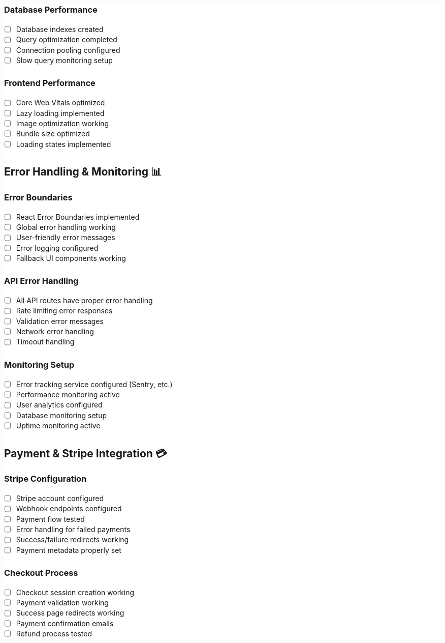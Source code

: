 ### Database Performance
- [ ] Database indexes created
- [ ] Query optimization completed
- [ ] Connection pooling configured
- [ ] Slow query monitoring setup

### Frontend Performance
- [ ] Core Web Vitals optimized
- [ ] Lazy loading implemented
- [ ] Image optimization working
- [ ] Bundle size optimized
- [ ] Loading states implemented

## Error Handling & Monitoring 📊

### Error Boundaries
- [ ] React Error Boundaries implemented
- [ ] Global error handling working
- [ ] User-friendly error messages
- [ ] Error logging configured
- [ ] Fallback UI components working

### API Error Handling
- [ ] All API routes have proper error handling
- [ ] Rate limiting error responses
- [ ] Validation error messages
- [ ] Network error handling
- [ ] Timeout handling

### Monitoring Setup
- [ ] Error tracking service configured (Sentry, etc.)
- [ ] Performance monitoring active
- [ ] User analytics configured
- [ ] Database monitoring setup
- [ ] Uptime monitoring active

## Payment & Stripe Integration 💳

### Stripe Configuration
- [ ] Stripe account configured
- [ ] Webhook endpoints configured
- [ ] Payment flow tested
- [ ] Error handling for failed payments
- [ ] Success/failure redirects working
- [ ] Payment metadata properly set

### Checkout Process
- [ ] Checkout session creation working
- [ ] Payment validation working
- [ ] Success page redirects working
- [ ] Payment confirmation emails
- [ ] Refund process tested

